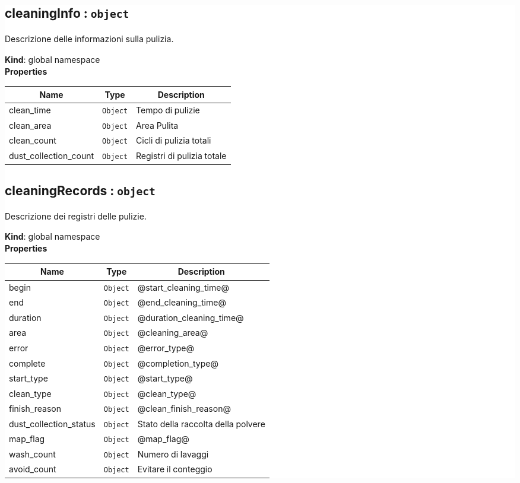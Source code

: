 <a name="cleaningInfo"></a>

## cleaningInfo : <code>object</code>
Descrizione delle informazioni sulla pulizia.

**Kind**: global namespace  
**Properties**

| Name | Type | Description |
| --- | --- | --- |
| clean_time | <code>Object</code> | Tempo di pulizie |
| clean_area | <code>Object</code> | Area Pulita |
| clean_count | <code>Object</code> | Cicli di pulizia totali |
| dust_collection_count | <code>Object</code> | Registri di pulizia totale |

<a name="cleaningRecords"></a>

## cleaningRecords : <code>object</code>
Descrizione dei registri delle pulizie.

**Kind**: global namespace  
**Properties**

| Name | Type | Description |
| --- | --- | --- |
| begin | <code>Object</code> | @start_cleaning_time@ |
| end | <code>Object</code> | @end_cleaning_time@ |
| duration | <code>Object</code> | @duration_cleaning_time@ |
| area | <code>Object</code> | @cleaning_area@ |
| error | <code>Object</code> | @error_type@ |
| complete | <code>Object</code> | @completion_type@ |
| start_type | <code>Object</code> | @start_type@ |
| clean_type | <code>Object</code> | @clean_type@ |
| finish_reason | <code>Object</code> | @clean_finish_reason@ |
| dust_collection_status | <code>Object</code> | Stato della raccolta della polvere |
| map_flag | <code>Object</code> | @map_flag@ |
| wash_count | <code>Object</code> | Numero di lavaggi |
| avoid_count | <code>Object</code> | Evitare il conteggio |

